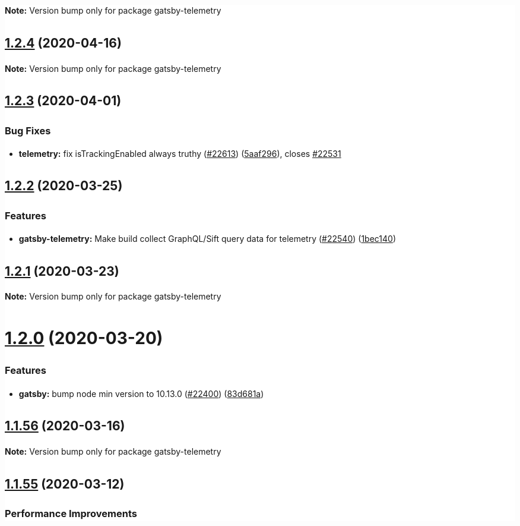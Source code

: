 **Note:** Version bump only for package gatsby-telemetry

## [1.2.4](https://github.com/gatsbyjs/gatsby/compare/gatsby-telemetry@1.2.3...gatsby-telemetry@1.2.4) (2020-04-16)

**Note:** Version bump only for package gatsby-telemetry

## [1.2.3](https://github.com/gatsbyjs/gatsby/compare/gatsby-telemetry@1.2.2...gatsby-telemetry@1.2.3) (2020-04-01)

### Bug Fixes

- **telemetry:** fix isTrackingEnabled always truthy ([#22613](https://github.com/gatsbyjs/gatsby/issues/22613)) ([5aaf296](https://github.com/gatsbyjs/gatsby/commit/5aaf296)), closes [#22531](https://github.com/gatsbyjs/gatsby/issues/22531)

## [1.2.2](https://github.com/gatsbyjs/gatsby/compare/gatsby-telemetry@1.2.1...gatsby-telemetry@1.2.2) (2020-03-25)

### Features

- **gatsby-telemetry:** Make build collect GraphQL/Sift query data for telemetry ([#22540](https://github.com/gatsbyjs/gatsby/issues/22540)) ([1bec140](https://github.com/gatsbyjs/gatsby/commit/1bec140))

## [1.2.1](https://github.com/gatsbyjs/gatsby/compare/gatsby-telemetry@1.2.0...gatsby-telemetry@1.2.1) (2020-03-23)

**Note:** Version bump only for package gatsby-telemetry

# [1.2.0](https://github.com/gatsbyjs/gatsby/compare/gatsby-telemetry@1.1.56...gatsby-telemetry@1.2.0) (2020-03-20)

### Features

- **gatsby:** bump node min version to 10.13.0 ([#22400](https://github.com/gatsbyjs/gatsby/issues/22400)) ([83d681a](https://github.com/gatsbyjs/gatsby/commit/83d681a))

## [1.1.56](https://github.com/gatsbyjs/gatsby/compare/gatsby-telemetry@1.1.55...gatsby-telemetry@1.1.56) (2020-03-16)

**Note:** Version bump only for package gatsby-telemetry

## [1.1.55](https://github.com/gatsbyjs/gatsby/compare/gatsby-telemetry@1.1.54...gatsby-telemetry@1.1.55) (2020-03-12)

### Performance Improvements
